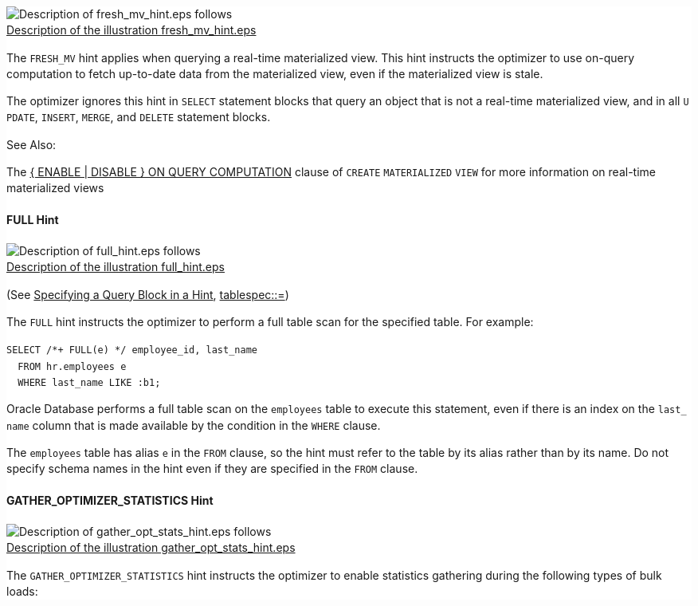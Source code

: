 ![Description of fresh_mv_hint.eps
follows](https://docs.oracle.com/en/database/oracle/oracle-database/23/sqlrf/img/fresh_mv_hint.gif)  
[Description of the illustration
fresh_mv_hint.eps](img_text/fresh_mv_hint.md)

The `FRESH_MV` hint applies when querying a real-time materialized view. This
hint instructs the optimizer to use on-query computation to fetch up-to-date
data from the materialized view, even if the materialized view is stale.

The optimizer ignores this hint in `SELECT` statement blocks that query an
object that is not a real-time materialized view, and in all `UPDATE`,
`INSERT`, `MERGE`, and `DELETE` statement blocks.

See Also:

The [{ ENABLE | DISABLE } ON QUERY COMPUTATION](CREATE-MATERIALIZED-VIEW.md#GUID-EE262CA4-01E5-4618-B659-6165D993CA1B__ENABLEDISABLEONQUERYCOMPUTATION-2C8E4857) clause of `CREATE` `MATERIALIZED` `VIEW` for more information on real-time materialized views 

#### FULL Hint

![Description of full_hint.eps
follows](https://docs.oracle.com/en/database/oracle/oracle-database/23/sqlrf/img/full_hint.gif)  
[Description of the illustration full_hint.eps](img_text/full_hint.md)

(See [Specifying a Query Block in a
Hint](Comments.md#GUID-D316D545-89E2-4D54-977F-FC97815CD62E__BABEBCAA),
[tablespec::=](Comments.md#GUID-D316D545-89E2-4D54-977F-FC97815CD62E__BABIEJEB))

The `FULL` hint instructs the optimizer to perform a full table scan for the
specified table. For example:

    
    
    SELECT /*+ FULL(e) */ employee_id, last_name
      FROM hr.employees e 
      WHERE last_name LIKE :b1;
    

Oracle Database performs a full table scan on the `employees` table to execute
this statement, even if there is an index on the `last_name` column that is
made available by the condition in the `WHERE` clause.

The `employees` table has alias `e` in the `FROM` clause, so the hint must
refer to the table by its alias rather than by its name. Do not specify schema
names in the hint even if they are specified in the `FROM` clause.

#### GATHER_OPTIMIZER_STATISTICS Hint

![Description of gather_opt_stats_hint.eps
follows](https://docs.oracle.com/en/database/oracle/oracle-database/23/sqlrf/img/gather_opt_stats_hint.gif)  
[Description of the illustration
gather_opt_stats_hint.eps](img_text/gather_opt_stats_hint.md)

The `GATHER_OPTIMIZER_STATISTICS` hint instructs the optimizer to enable
statistics gathering during the following types of bulk loads:
